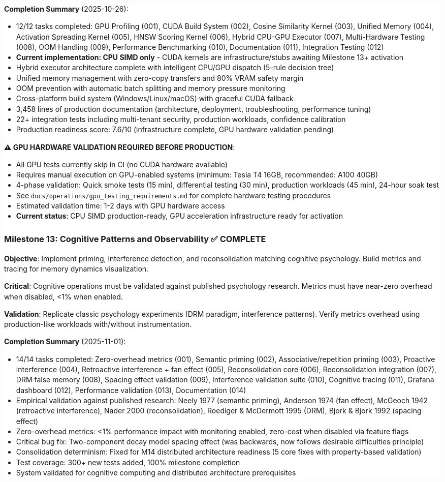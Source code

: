 **Completion Summary** (2025-10-26):
- 12/12 tasks completed: GPU Profiling (001), CUDA Build System (002), Cosine Similarity Kernel (003), Unified Memory (004), Activation Spreading Kernel (005), HNSW Scoring Kernel (006), Hybrid CPU-GPU Executor (007), Multi-Hardware Testing (008), OOM Handling (009), Performance Benchmarking (010), Documentation (011), Integration Testing (012)
- **Current implementation: CPU SIMD only** - CUDA kernels are infrastructure/stubs awaiting Milestone 13+ activation
- Hybrid executor architecture complete with intelligent CPU/GPU dispatch (5-rule decision tree)
- Unified memory management with zero-copy transfers and 80% VRAM safety margin
- OOM prevention with automatic batch splitting and memory pressure monitoring
- Cross-platform build system (Windows/Linux/macOS) with graceful CUDA fallback
- 3,458 lines of production documentation (architecture, deployment, troubleshooting, performance tuning)
- 22+ integration tests including multi-tenant security, production workloads, confidence calibration
- Production readiness score: 7.6/10 (infrastructure complete, GPU hardware validation pending)

**⚠️ GPU HARDWARE VALIDATION REQUIRED BEFORE PRODUCTION**:
- All GPU tests currently skip in CI (no CUDA hardware available)
- Requires manual execution on GPU-enabled systems (minimum: Tesla T4 16GB, recommended: A100 40GB)
- 4-phase validation: Quick smoke tests (15 min), differential testing (30 min), production workloads (45 min), 24-hour soak test
- See `docs/operations/gpu_testing_requirements.md` for complete hardware testing procedures
- Estimated validation time: 1-2 days with GPU hardware access
- **Current status**: CPU SIMD production-ready, GPU acceleration infrastructure ready for activation

### Milestone 13: Cognitive Patterns and Observability ✅ COMPLETE

**Objective**: Implement priming, interference detection, and reconsolidation matching cognitive psychology. Build metrics and tracing for memory dynamics visualization.

**Critical**: Cognitive operations must be validated against published psychology research. Metrics must have near-zero overhead when disabled, <1% when enabled.

**Validation**: Replicate classic psychology experiments (DRM paradigm, interference patterns). Verify metrics overhead using production-like workloads with/without instrumentation.

**Completion Summary** (2025-11-01):
- 14/14 tasks completed: Zero-overhead metrics (001), Semantic priming (002), Associative/repetition priming (003), Proactive interference (004), Retroactive interference + fan effect (005), Reconsolidation core (006), Reconsolidation integration (007), DRM false memory (008), Spacing effect validation (009), Interference validation suite (010), Cognitive tracing (011), Grafana dashboard (012), Performance validation (013), Documentation (014)
- Empirical validation against published research: Neely 1977 (semantic priming), Anderson 1974 (fan effect), McGeoch 1942 (retroactive interference), Nader 2000 (reconsolidation), Roediger & McDermott 1995 (DRM), Bjork & Bjork 1992 (spacing effect)
- Zero-overhead metrics: <1% performance impact with monitoring enabled, zero-cost when disabled via feature flags
- Critical bug fix: Two-component decay model spacing effect (was backwards, now follows desirable difficulties principle)
- Consolidation determinism: Fixed for M14 distributed architecture readiness (5 core fixes with property-based validation)
- Test coverage: 300+ new tests added, 100% milestone completion
- System validated for cognitive computing and distributed architecture prerequisites
